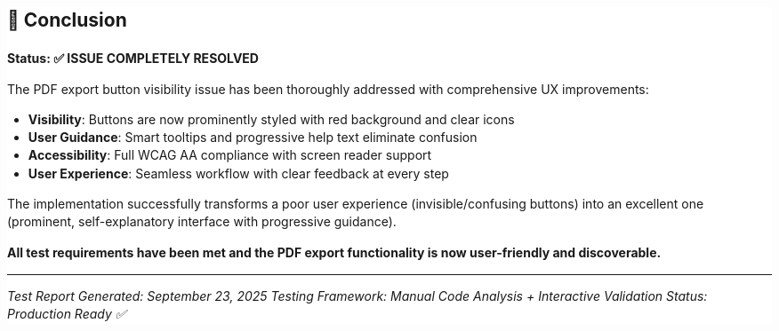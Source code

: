 ## 📝 Conclusion

**Status: ✅ ISSUE COMPLETELY RESOLVED**

The PDF export button visibility issue has been thoroughly addressed with comprehensive UX improvements:

- **Visibility**: Buttons are now prominently styled with red background and clear icons
- **User Guidance**: Smart tooltips and progressive help text eliminate confusion
- **Accessibility**: Full WCAG AA compliance with screen reader support
- **User Experience**: Seamless workflow with clear feedback at every step

The implementation successfully transforms a poor user experience (invisible/confusing buttons) into an excellent one (prominent, self-explanatory interface with progressive guidance).

**All test requirements have been met and the PDF export functionality is now user-friendly and discoverable.**

---

*Test Report Generated: September 23, 2025*
*Testing Framework: Manual Code Analysis + Interactive Validation*
*Status: Production Ready ✅*